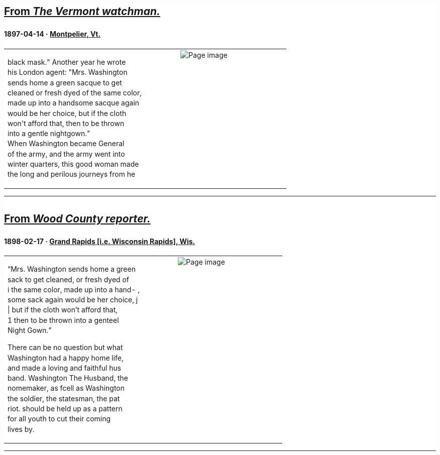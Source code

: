
## [From _The Vermont watchman._](https://www.loc.gov/resource/sn86071719/1897-04-14/ed-1/?sp=3)

#### 1897-04-14 &middot; [Montpelier, Vt.](http://dbpedia.org/resource/Montpelier%2C_Vermont)

<table style="width: 100%;"><tr><td style="width: 50%">

  
black mask.&quot; Another year he wrote  
his London agent: &quot;Mrs. Washington  
sends home a green sacque to get  
cleaned or fresh dyed of the same color,  
made up into a handsome sacque again  
would be her choice, but if the cloth  
won&#x27;t afford that, then to be thrown  
into a gentle nightgown.&quot;  
When Washington became General  
of the army, and the army went into  
winter quarters, this good woman made  
the long and perilous journeys from he
</td><td style="width: 50%; max-height: 75%; margin: auto; display: block;">
<img alt="Page image" src="https://tile.loc.gov/image-services/iiif/service:ndnp:vtu:batch_vtu_hortonia_ver01:data:sn86071719:00280777729:1897041401:0546/pct:16.531726605159104,47.87564766839378,12.464695914140464,6.424870466321243/!600,600/0/default.jpg"/>
</td>
</tr></table>

---

## [From _Wood County reporter._](https://www.loc.gov/resource/sn85033078/1898-02-17/ed-1/?sp=6)

#### 1898-02-17 &middot; [Grand Rapids [i.e. Wisconsin Rapids], Wis.](http://dbpedia.org/resource/Wisconsin_Rapids%2C_Wisconsin)

<table style="width: 100%;"><tr><td style="width: 50%">

  
“Mrs. Washington sends home a green  
sack to get cleaned, or fresh dyed of  
i the same color, made up into a hand- ,  
some sack again would be her choice, j  
| but if the cloth won’t afford that,  
1 then to be thrown into a genteel  
Night Gown.”  
  
There can be no question but what  
Washington had a happy home life,  
and made a loving and faithful hus­  
band. Washington The Husband, the  
nomemaker, as fcell as Washington  
the soldier, the statesman, the pat­  
riot. should be held up as a pattern  
for all youth to cut their coming  
lives by.
</td><td style="width: 50%; max-height: 75%; margin: auto; display: block;">
<img alt="Page image" src="https://tile.loc.gov/image-services/iiif/service:ndnp:whi:batch_whi_belle_ver01:data:sn85033078:00271768588:1898021701:0190/pct:69.59842663739481,82.70525575319063,12.623490669593853,8.622249020198975/!600,600/0/default.jpg"/>
</td>
</tr></table>

---